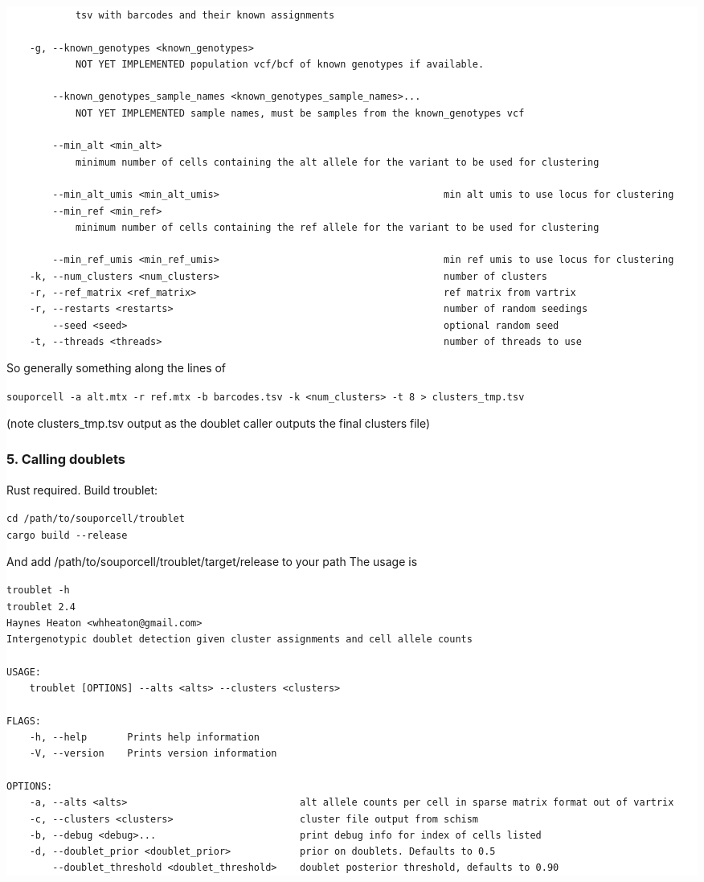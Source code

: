 ```
            tsv with barcodes and their known assignments

    -g, --known_genotypes <known_genotypes>
            NOT YET IMPLEMENTED population vcf/bcf of known genotypes if available.
            
        --known_genotypes_sample_names <known_genotypes_sample_names>...
            NOT YET IMPLEMENTED sample names, must be samples from the known_genotypes vcf

        --min_alt <min_alt>
            minimum number of cells containing the alt allele for the variant to be used for clustering

        --min_alt_umis <min_alt_umis>                                       min alt umis to use locus for clustering
        --min_ref <min_ref>
            minimum number of cells containing the ref allele for the variant to be used for clustering

        --min_ref_umis <min_ref_umis>                                       min ref umis to use locus for clustering
    -k, --num_clusters <num_clusters>                                       number of clusters
    -r, --ref_matrix <ref_matrix>                                           ref matrix from vartrix
    -r, --restarts <restarts>                                               number of random seedings
        --seed <seed>                                                       optional random seed
    -t, --threads <threads>                                                 number of threads to use
```
So generally something along the lines of
```
souporcell -a alt.mtx -r ref.mtx -b barcodes.tsv -k <num_clusters> -t 8 > clusters_tmp.tsv
```
(note clusters_tmp.tsv output as the doublet caller outputs the final clusters file)

### 5. Calling doublets
Rust required.
Build troublet:
```
cd /path/to/souporcell/troublet
cargo build --release
```
And add /path/to/souporcell/troublet/target/release to your path
The usage is
```
troublet -h
troublet 2.4
Haynes Heaton <whheaton@gmail.com>
Intergenotypic doublet detection given cluster assignments and cell allele counts

USAGE:
    troublet [OPTIONS] --alts <alts> --clusters <clusters>

FLAGS:
    -h, --help       Prints help information
    -V, --version    Prints version information

OPTIONS:
    -a, --alts <alts>                              alt allele counts per cell in sparse matrix format out of vartrix
    -c, --clusters <clusters>                      cluster file output from schism
    -b, --debug <debug>...                         print debug info for index of cells listed
    -d, --doublet_prior <doublet_prior>            prior on doublets. Defaults to 0.5
        --doublet_threshold <doublet_threshold>    doublet posterior threshold, defaults to 0.90
```